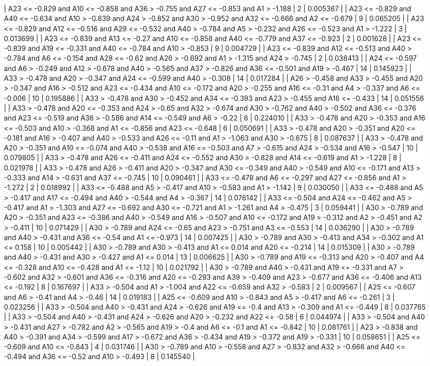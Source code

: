 | A23 <= -0.829 and A10 <= -0.858 and A36 > -0.755 and A27 <= -0.853 and A1 > -1.188 | 2 | 0.005367 |
| A23 <= -0.829 and A40 <= -0.634 and A10 > -0.839 and A24 > -0.852 and A30 > -0.952 and A32 <= -0.666 and A2 <= -0.679 | 9 | 0.065205 |
| A23 <= -0.829 and A12 <= -0.516 and A29 <= -0.532 and A40 > -0.784 and A5 > -0.232 and A26 <= -0.523 and A1 > -1.222 | 3 | 0.013699 |
| A23 <= -0.839 and A13 <= -0.27 and A10 <= -0.858 and A40 <= -0.779 and A37 <= -0.923 | 2 | 0.001628 |
| A23 <= -0.839 and A19 <= -0.331 and A40 <= -0.784 and A10 > -0.853 | 9 | 0.004729 |
| A23 <= -0.839 and A12 <= -0.513 and A40 > -0.784 and A6 <= -0.154 and A28 <= -0.62 and A26 > -0.692 and A1 > -1.315 and A24 > -0.745 | 2 | 0.038413 |
| A24 <= -0.597 and A6 > -0.249 and A12 > -0.678 and A40 > -0.565 and A37 > -0.826 and A36 <= -0.501 and A19 > -0.467 | 14 | 0.145923 |
| A33 > -0.478 and A20 > -0.347 and A24 <= -0.599 and A40 > -0.308 | 14 | 0.017284 |
| A26 > -0.458 and A33 > -0.455 and A20 > -0.347 and A16 > -0.512 and A23 <= -0.434 and A10 <= -0.172 and A20 > -0.255 and A16 <= -0.31 and A4 > -0.337 and A6 <= -0.006 | 10 | 0.195886 |
| A33 > -0.478 and A30 > -0.452 and A34 <= -0.393 and A23 > -0.455 and A16 <= -0.433 | 14 | 0.051556 |
| A33 > -0.478 and A20 <= -0.353 and A24 > -0.65 and A32 > -0.674 and A30 > -0.762 and A40 > -0.502 and A36 <= -0.376 and A23 <= -0.519 and A36 > -0.586 and A14 <= -0.549 and A6 > -0.22 | 8 | 0.224010 |
| A33 > -0.478 and A20 > -0.353 and A16 <= -0.503 and A10 > -0.368 and A1 <= -0.856 and A23 <= -0.648 | 6 | 0.050691 |
| A33 > -0.478 and A20 > -0.351 and A20 <= -0.181 and A16 > -0.407 and A40 > -0.533 and A26 <= -0.11 and A1 > -1.063 and A30 > -0.675 | 8 | 0.087637 |
| A33 > -0.478 and A20 > -0.351 and A10 <= -0.074 and A40 > -0.538 and A16 <= -0.503 and A7 > -0.615 and A24 > -0.534 and A16 > -0.547 | 10 | 0.079805 |
| A33 > -0.478 and A26 <= -0.411 and A24 <= -0.552 and A30 > -0.828 and A14 <= -0.619 and A1 > -1.228 | 8 | 0.021978 |
| A33 > -0.478 and A26 > -0.411 and A20 > -0.347 and A30 <= -0.349 and A40 > -0.549 and A10 <= -0.171 and A13 > -0.333 and A14 > -0.631 and A37 <= -0.745 | 10 | 0.090461 |
| A33 <= -0.478 and A6 <= -0.297 and A27 <= -0.856 and A1 > -1.272 | 2 | 0.018992 |
| A33 <= -0.488 and A5 > -0.417 and A10 > -0.583 and A1 > -1.142 | 9 | 0.030050 |
| A33 <= -0.488 and A5 > -0.417 and A17 <= -0.494 and A40 > -0.544 and A4 > -0.367 | 14 | 0.076142 |
| A33 <= -0.504 and A24 <= -0.462 and A5 > -0.417 and A1 > -1.303 and A27 <= -0.692 and A30 <= -0.721 and A1 > -1.261 and A4 > -0.475 | 3 | 0.059441 |
| A30 > -0.789 and A20 > -0.351 and A23 <= -0.386 and A40 > -0.549 and A16 > -0.507 and A10 <= -0.172 and A19 > -0.312 and A2 > -0.451 and A2 > -0.411 | 10 | 0.071429 |
| A30 > -0.789 and A24 <= -0.65 and A23 > -0.751 and A3 <= -0.553 | 14 | 0.036290 |
| A30 > -0.789 and A40 > -0.431 and A36 <= -0.54 and A1 <= -0.973 | 14 | 0.007425 |
| A30 > -0.789 and A30 > -0.413 and A34 > -0.302 and A1 <= 0.158 | 10 | 0.005442 |
| A30 > -0.789 and A30 > -0.413 and A1 <= 0.014 and A20 <= -0.214 | 14 | 0.015309 |
| A30 > -0.789 and A40 > -0.431 and A30 > -0.427 and A1 <= 0.014 | 13 | 0.006625 |
| A30 > -0.789 and A19 <= -0.313 and A20 > -0.407 and A4 <= -0.328 and A10 <= -0.428 and A1 <= -1.12 | 10 | 0.021792 |
| A30 > -0.789 and A40 > -0.431 and A19 <= -0.331 and A7 > -0.602 and A32 > -0.601 and A36 <= -0.316 and A20 <= -0.293 and A39 > -0.409 and A23 > -0.677 and A36 <= -0.406 and A13 <= -0.192 | 8 | 0.167697 |
| A33 > -0.504 and A1 > -1.004 and A22 <= -0.659 and A32 > -0.583 | 2 | 0.009567 |
| A25 <= -0.607 and A6 > -0.41 and A4 > -0.46 | 14 | 0.019183 |
| A25 <= -0.609 and A10 > -0.843 and A5 > -0.417 and A6 <= -0.261 | 3 | 0.023256 |
| A33 > -0.504 and A40 > -0.431 and A24 > -0.626 and A19 <= -0.4 and A13 > -0.309 and A1 <= -0.449 | 8 | 0.037765 |
| A33 > -0.504 and A40 > -0.431 and A24 > -0.626 and A20 > -0.232 and A22 <= -0.58 | 6 | 0.044974 |
| A33 > -0.504 and A40 > -0.431 and A27 > -0.782 and A2 > -0.565 and A19 > -0.4 and A6 <= -0.1 and A1 <= -0.842 | 10 | 0.081761 |
| A23 > -0.838 and A40 > -0.391 and A34 > -0.599 and A17 > -0.672 and A36 > -0.434 and A19 > -0.372 and A19 > -0.331 | 10 | 0.058651 |
| A25 <= -0.609 and A10 <= -0.843 | 4 | 0.031746 |
| A30 > -0.789 and A10 > -0.558 and A27 > -0.832 and A32 > -0.666 and A40 <= -0.494 and A36 <= -0.52 and A10 > -0.493 | 8 | 0.145540 |